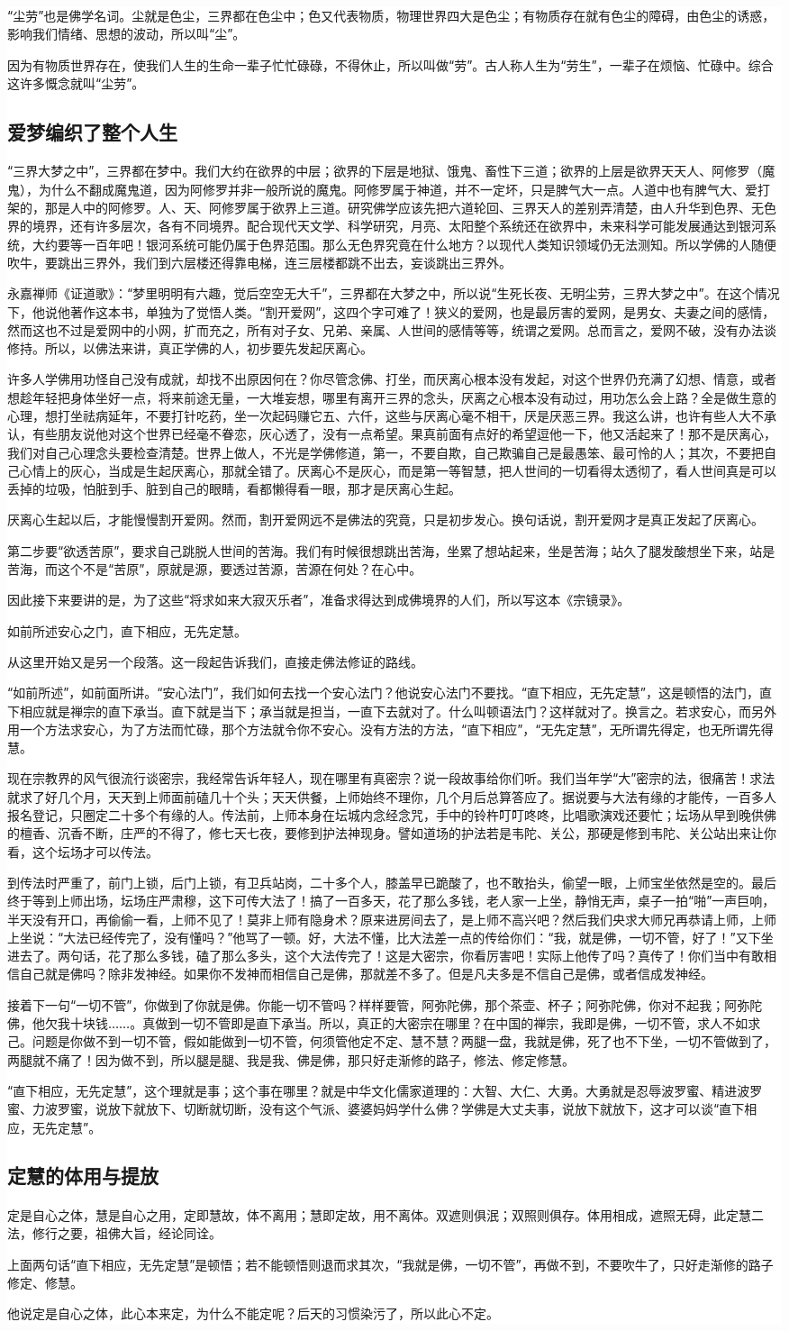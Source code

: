 “尘劳”也是佛学名词。尘就是色尘，三界都在色尘中；色又代表物质，物理世界四大是色尘；有物质存在就有色尘的障碍，由色尘的诱惑，影响我们情绪、思想的波动，所以叫“尘”。

因为有物质世界存在，使我们人生的生命一辈子忙忙碌碌，不得休止，所以叫做“劳”。古人称人生为“劳生”，一辈子在烦恼、忙碌中。综合这许多慨念就叫“尘劳”。

## 爱梦编织了整个人生

“三界大梦之中”，三界都在梦中。我们大约在欲界的中层；欲界的下层是地狱、饿鬼、畜性下三道；欲界的上层是欲界天天人、阿修罗（魔鬼），为什么不翻成魔鬼道，因为阿修罗并非一般所说的魔鬼。阿修罗属于神道，并不一定坏，只是脾气大一点。人道中也有脾气大、爱打架的，那是人中的阿修罗。人、天、阿修罗属于欲界上三道。研究佛学应该先把六道轮回、三界天人的差别弄清楚，由人升华到色界、无色界的境界，还有许多层次，各有不同境界。配合现代天文学、科学研究，月亮、太阳整个系统还在欲界中，未来科学可能发展通达到银河系统，大约要等一百年吧！银河系统可能仍属于色界范围。那么无色界究竟在什么地方？以现代人类知识领域仍无法测知。所以学佛的人随便吹牛，要跳出三界外，我们到六层楼还得靠电梯，连三层楼都跳不出去，妄谈跳出三界外。

永嘉禅师《证道歌》：“梦里明明有六趣，觉后空空无大千”，三界都在大梦之中，所以说“生死长夜、无明尘劳，三界大梦之中”。在这个情况下，他说他著作这本书，单独为了觉悟人类。“割开爱网”，这四个字可难了！狭义的爱网，也是最厉害的爱网，是男女、夫妻之间的感情，然而这也不过是爱网中的小网，扩而充之，所有对子女、兄弟、亲属、人世间的感情等等，统谓之爱网。总而言之，爱网不破，没有办法谈修持。所以，以佛法来讲，真正学佛的人，初步要先发起厌离心。

许多人学佛用功怪自己没有成就，却找不出原因何在？你尽管念佛、打坐，而厌离心根本没有发起，对这个世界仍充满了幻想、情意，或者想趁年轻把身体坐好一点，将来前途无量，一大堆妄想，哪里有离开三界的念头，厌离之心根本没有动过，用功怎么会上路？全是做生意的心理，想打坐祛病延年，不要打针吃药，坐一次起码赚它五、六仟，这些与厌离心毫不相干，厌是厌恶三界。我这么讲，也许有些人大不承认，有些朋友说他对这个世界已经毫不眷恋，灰心透了，没有一点希望。果真前面有点好的希望逗他一下，他又活起来了！那不是厌离心，我们对自己心理念头要检查清楚。世界上做人，不光是学佛修道，第一，不要自欺，自己欺骗自己是最愚笨、最可怜的人；其次，不要把自己心情上的灰心，当成是生起厌离心，那就全错了。厌离心不是灰心，而是第一等智慧，把人世间的一切看得太透彻了，看人世间真是可以丢掉的垃吸，怕脏到手、脏到自己的眼睛，看都懒得看一眼，那才是厌离心生起。

厌离心生起以后，才能慢慢割开爱网。然而，割开爱网远不是佛法的究竟，只是初步发心。换句话说，割开爱网才是真正发起了厌离心。

第二步要“欲透苦原”，要求自己跳脱人世间的苦海。我们有时候很想跳出苦海，坐累了想站起来，坐是苦海；站久了腿发酸想坐下来，站是苦海，而这个不是“苦原”，原就是源，要透过苦源，苦源在何处？在心中。

因此接下来要讲的是，为了这些“将求如来大寂灭乐者”，准备求得达到成佛境界的人们，所以写这本《宗镜录》。

如前所述安心之门，直下相应，无先定慧。

从这里开始又是另一个段落。这一段起告诉我们，直接走佛法修证的路线。

“如前所述”，如前面所讲。“安心法门”，我们如何去找一个安心法门？他说安心法门不要找。“直下相应，无先定慧”，这是顿悟的法门，直下相应就是禅宗的直下承当。直下就是当下；承当就是担当，一直下去就对了。什么叫顿语法门？这样就对了。换言之。若求安心，而另外用一个方法求安心，为了方法而忙碌，那个方法就令你不安心。没有方法的方法，“直下相应”，“无先定慧”，无所谓先得定，也无所谓先得慧。

现在宗教界的风气很流行谈密宗，我经常告诉年轻人，现在哪里有真密宗？说一段故事给你们听。我们当年学“大”密宗的法，很痛苦！求法就求了好几个月，天天到上师面前磕几十个头；天天供餐，上师始终不理你，几个月后总算答应了。据说要与大法有缘的才能传，一百多人报名登记，只圈定二十多个有缘的人。传法前，上师本身在坛城内念经念咒，手中的铃杵叮叮咚咚，比唱歌演戏还要忙；坛场从早到晚供佛的檀香、沉香不断，庄严的不得了，修七天七夜，要修到护法神现身。譬如道场的护法若是韦陀、关公，那硬是修到韦陀、关公站出来让你看，这个坛场才可以传法。

到传法时严重了，前门上锁，后门上锁，有卫兵站岗，二十多个人，膝盖早已跪酸了，也不敢抬头，偷望一眼，上师宝坐依然是空的。最后终于等到上师出场，坛场庄严肃穆，这下可传大法了！搞了一百多天，花了那么多钱，老人家一上坐，静悄无声，桌子一拍“啪”一声巨响，半天没有开口，再偷偷一看，上师不见了！莫非上师有隐身术？原来进房间去了，是上师不高兴吧？然后我们央求大师兄再恭请上师，上师上坐说：“大法已经传完了，没有懂吗？”他骂了一顿。好，大法不懂，比大法差一点的传给你们：“我，就是佛，一切不管，好了！”又下坐进去了。两句话，花了那么多钱，磕了那么多头，这个大法传完了！这是大密宗，你看厉害吧！实际上他传了吗？真传了！你们当中有敢相信自己就是佛吗？除非发神经。如果你不发神而相信自己是佛，那就差不多了。但是凡夫多是不信自己是佛，或者信成发神经。

接着下一句“一切不管”，你做到了你就是佛。你能一切不管吗？样样要管，阿弥陀佛，那个茶壶、杯子；阿弥陀佛，你对不起我；阿弥陀佛，他欠我十块钱……。真做到一切不管即是直下承当。所以，真正的大密宗在哪里？在中国的禅宗，我即是佛，一切不管，求人不如求己。问题是你做不到一切不管，假如能做到一切不管，何须管他定不定、慧不慧？两腿一盘，我就是佛，死了也不下坐，一切不管做到了，两腿就不痛了！因为做不到，所以腿是腿、我是我、佛是佛，那只好走渐修的路子，修法、修定修慧。

“直下相应，无先定慧”，这个理就是事；这个事在哪里？就是中华文化儒家道理的：大智、大仁、大勇。大勇就是忍辱波罗蜜、精进波罗蜜、力波罗蜜，说放下就放下、切断就切断，没有这个气派、婆婆妈妈学什么佛？学佛是大丈夫事，说放下就放下，这才可以谈“直下相应，无先定慧”。

## 定慧的体用与提放

定是自心之体，慧是自心之用，定即慧故，体不离用；慧即定故，用不离体。双遮则俱泯；双照则俱存。体用相成，遮照无碍，此定慧二法，修行之要，祖佛大旨，经论同诠。

上面两句话“直下相应，无先定慧”是顿悟；若不能顿悟则退而求其次，“我就是佛，一切不管”，再做不到，不要吹牛了，只好走渐修的路子修定、修慧。

他说定是自心之体，此心本来定，为什么不能定呢？后天的习惯染污了，所以此心不定。
